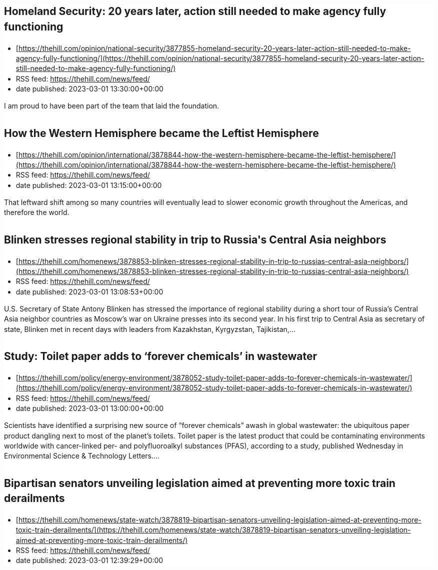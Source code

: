 ## Homeland Security: 20 years later, action still needed to make agency fully functioning
 - [https://thehill.com/opinion/national-security/3877855-homeland-security-20-years-later-action-still-needed-to-make-agency-fully-functioning/](https://thehill.com/opinion/national-security/3877855-homeland-security-20-years-later-action-still-needed-to-make-agency-fully-functioning/)
 - RSS feed: https://thehill.com/news/feed/
 - date published: 2023-03-01 13:30:00+00:00

I am proud to have been part of the team that laid the foundation.

## How the Western Hemisphere became the Leftist Hemisphere
 - [https://thehill.com/opinion/international/3878844-how-the-western-hemisphere-became-the-leftist-hemisphere/](https://thehill.com/opinion/international/3878844-how-the-western-hemisphere-became-the-leftist-hemisphere/)
 - RSS feed: https://thehill.com/news/feed/
 - date published: 2023-03-01 13:15:00+00:00

That leftward shift among so many countries will eventually lead to slower economic growth throughout the Americas, and therefore the world.

## Blinken stresses regional stability in trip to Russia's Central Asia neighbors
 - [https://thehill.com/homenews/3878853-blinken-stresses-regional-stability-in-trip-to-russias-central-asia-neighbors/](https://thehill.com/homenews/3878853-blinken-stresses-regional-stability-in-trip-to-russias-central-asia-neighbors/)
 - RSS feed: https://thehill.com/news/feed/
 - date published: 2023-03-01 13:08:53+00:00

U.S. Secretary of State Antony Blinken has stressed the importance of regional stability during a short tour of Russia’s Central Asia neighbor countries as Moscow’s war on Ukraine presses into its second year.  In his first trip to Central Asia as secretary of state, Blinken met in recent days with leaders from Kazakhstan, Kyrgyzstan, Tajikistan,...

## Study: Toilet paper adds to ‘forever chemicals’ in wastewater
 - [https://thehill.com/policy/energy-environment/3878052-study-toilet-paper-adds-to-forever-chemicals-in-wastewater/](https://thehill.com/policy/energy-environment/3878052-study-toilet-paper-adds-to-forever-chemicals-in-wastewater/)
 - RSS feed: https://thehill.com/news/feed/
 - date published: 2023-03-01 13:00:00+00:00

Scientists have identified a surprising new source of “forever chemicals” awash in global wastewater: the ubiquitous paper product dangling next to most of the planet’s toilets.   Toilet paper is the latest product that could be contaminating environments worldwide with cancer-linked per- and polyfluoroalkyl substances (PFAS), according to a study, published Wednesday in Environmental Science &#38; Technology Letters....

## Bipartisan senators unveiling legislation aimed at preventing more toxic train derailments
 - [https://thehill.com/homenews/state-watch/3878819-bipartisan-senators-unveiling-legislation-aimed-at-preventing-more-toxic-train-derailments/](https://thehill.com/homenews/state-watch/3878819-bipartisan-senators-unveiling-legislation-aimed-at-preventing-more-toxic-train-derailments/)
 - RSS feed: https://thehill.com/news/feed/
 - date published: 2023-03-01 12:39:29+00:00
